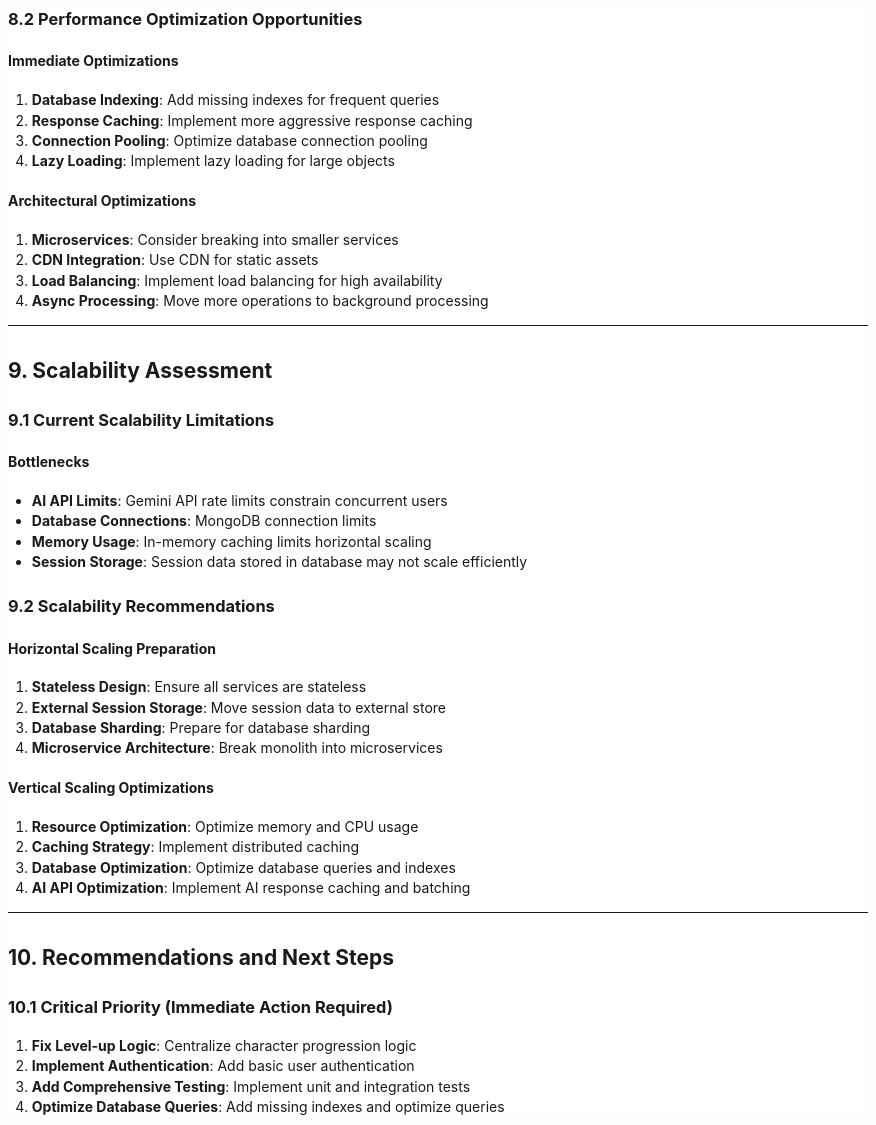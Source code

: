 ### 8.2 Performance Optimization Opportunities

#### Immediate Optimizations
1. **Database Indexing**: Add missing indexes for frequent queries
2. **Response Caching**: Implement more aggressive response caching
3. **Connection Pooling**: Optimize database connection pooling
4. **Lazy Loading**: Implement lazy loading for large objects

#### Architectural Optimizations
1. **Microservices**: Consider breaking into smaller services
2. **CDN Integration**: Use CDN for static assets
3. **Load Balancing**: Implement load balancing for high availability
4. **Async Processing**: Move more operations to background processing

---

## 9. Scalability Assessment

### 9.1 Current Scalability Limitations

#### Bottlenecks
- **AI API Limits**: Gemini API rate limits constrain concurrent users
- **Database Connections**: MongoDB connection limits
- **Memory Usage**: In-memory caching limits horizontal scaling
- **Session Storage**: Session data stored in database may not scale efficiently

### 9.2 Scalability Recommendations

#### Horizontal Scaling Preparation
1. **Stateless Design**: Ensure all services are stateless
2. **External Session Storage**: Move session data to external store
3. **Database Sharding**: Prepare for database sharding
4. **Microservice Architecture**: Break monolith into microservices

#### Vertical Scaling Optimizations
1. **Resource Optimization**: Optimize memory and CPU usage
2. **Caching Strategy**: Implement distributed caching
3. **Database Optimization**: Optimize database queries and indexes
4. **AI API Optimization**: Implement AI response caching and batching

---

## 10. Recommendations and Next Steps

### 10.1 Critical Priority (Immediate Action Required)

1. **Fix Level-up Logic**: Centralize character progression logic
2. **Implement Authentication**: Add basic user authentication
3. **Add Comprehensive Testing**: Implement unit and integration tests
4. **Optimize Database Queries**: Add missing indexes and optimize queries
